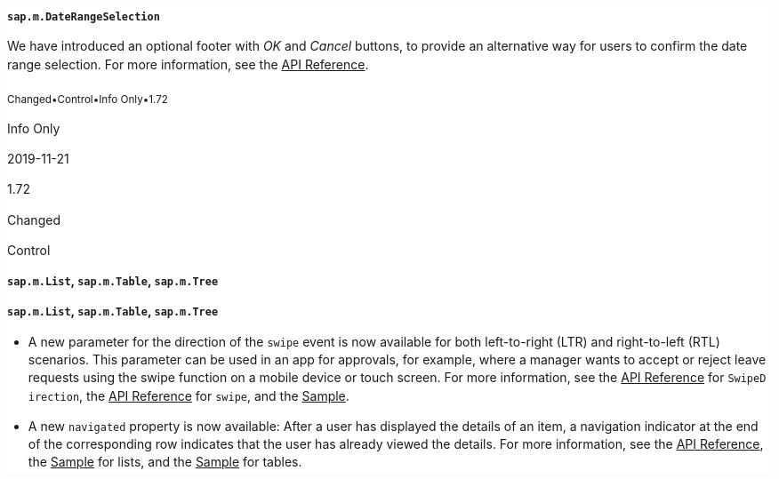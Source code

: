 **`sap.m.DateRangeSelection`**

We have introduced an optional footer with *OK* and *Cancel* buttons, to provide an alternative way for users to confirm the date range selection. For more information, see the [API Reference](https://sdk.openui5.org/api/sap.m.DateRangeSelection).

<sub>Changed•Control•Info Only•1.72</sub>

</td>
<td valign="top">

Info Only 

</td>
<td valign="top">

2019-11-21

</td>
</tr>
<tr>
<td valign="top">

1.72 

</td>
<td valign="top">

Changed 

</td>
<td valign="top">

Control 

</td>
<td valign="top">

**`sap.m.List`, `sap.m.Table`, `sap.m.Tree`** 

</td>
<td valign="top">

**`sap.m.List`, `sap.m.Table`, `sap.m.Tree`**

-   A new parameter for the direction of the `swipe` event is now available for both left-to-right \(LTR\) and right-to-left \(RTL\) scenarios. This parameter can be used in an app for approvals, for example, where a manager wants to accept or reject leave requests using the swipe function on a mobile device or touch screen. For more information, see the [API Reference](https://sdk.openui5.org/api/sap.m.SwipeDirection) for `SwipeDirection`, the [API Reference](https://sdk.openui5.org/api/sap.m.ListBase/events/swipe) for `swipe`, and the [Sample](https://sdk.openui5.org/entity/sap.m.List/sample/sap.m.sample.ListSwipe).

-   A new `navigated` property is now available: After a user has displayed the details of an item, a navigation indicator at the end of the corresponding row indicates that the user has already viewed the details. For more information, see the [API Reference](https://sdk.openui5.org/api/sap.m.ListItemBase), the [Sample](https://sdk.openui5.org/entity/sap.m.StandardListItem) for lists, and the [Sample](https://sdk.openui5.org/entity/sap.m.Table) for tables.

